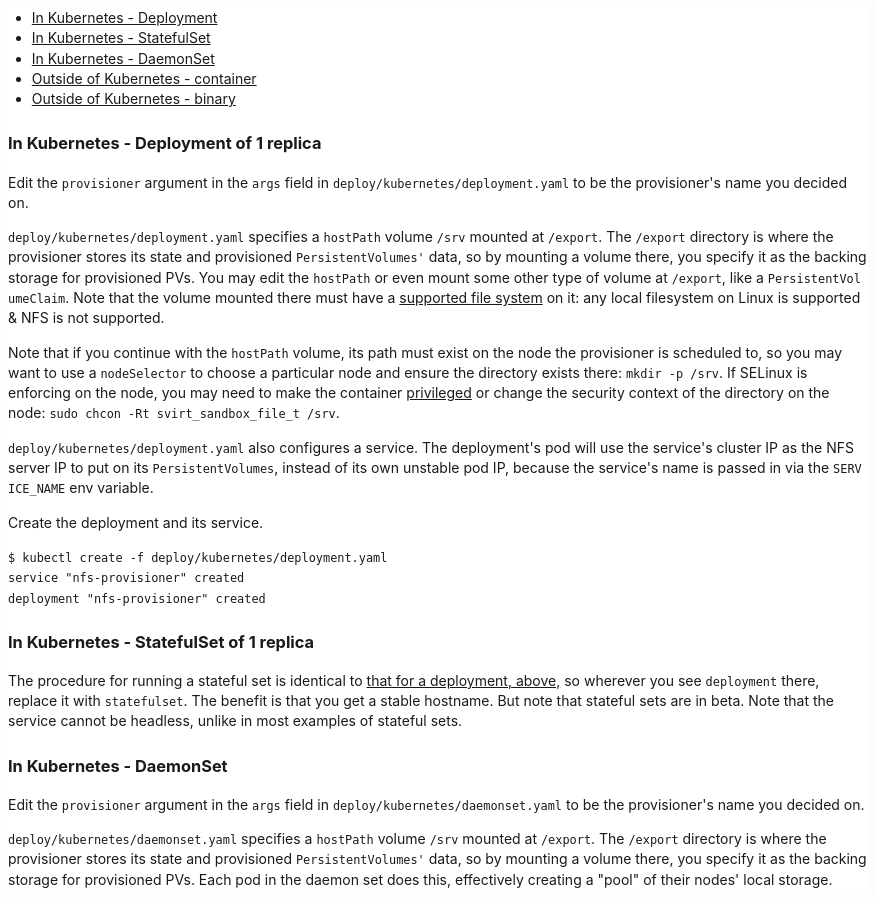 * [In Kubernetes - Deployment](#in-kubernetes---deployment-of-1-replica)
* [In Kubernetes - StatefulSet](#in-kubernetes---statefulset-of-1-replica)
* [In Kubernetes - DaemonSet](#in-kubernetes---daemonset)
* [Outside of Kubernetes - container](#outside-of-kubernetes---container)
* [Outside of Kubernetes - binary](#outside-of-kubernetes---binary)


### In Kubernetes - Deployment of 1 replica

Edit the `provisioner` argument in the `args` field in `deploy/kubernetes/deployment.yaml` to be the provisioner's name you decided on.

`deploy/kubernetes/deployment.yaml` specifies a `hostPath` volume `/srv` mounted at `/export`. The `/export` directory is where the provisioner stores its state and provisioned `PersistentVolumes'` data, so by mounting a volume there, you specify it as the backing storage for provisioned PVs. You may edit the `hostPath` or even mount some other type of volume at `/export`, like a `PersistentVolumeClaim`. Note that the volume mounted there must have a [supported file system](https://github.com/nfs-ganesha/nfs-ganesha/wiki/Fsalsupport#vfs) on it: any local filesystem on Linux is supported & NFS is not supported.

Note that if you continue with the `hostPath` volume, its path must exist on the node the provisioner is scheduled to, so you may want to use a `nodeSelector` to choose a particular node and ensure the directory exists there: `mkdir -p /srv`. If SELinux is enforcing on the node, you may need to make the container [privileged](http://kubernetes.io/docs/user-guide/security-context/) or change the security context of the directory on the node: `sudo chcon -Rt svirt_sandbox_file_t /srv`.

`deploy/kubernetes/deployment.yaml` also configures a service. The deployment's pod will use the service's cluster IP as the NFS server IP to put on its `PersistentVolumes`, instead of its own unstable pod IP, because the service's name is passed in via the `SERVICE_NAME` env variable.

Create the deployment and its service.

```
$ kubectl create -f deploy/kubernetes/deployment.yaml
service "nfs-provisioner" created
deployment "nfs-provisioner" created
```

### In Kubernetes - StatefulSet of 1 replica

The procedure for running a stateful set is identical to [that for a deployment, above,](#in-kubernetes---deployment-of-1-replica) so wherever you see `deployment` there, replace it with `statefulset`. The benefit is that you get a stable hostname. But note that stateful sets are in beta. Note that the service cannot be headless, unlike in most examples of stateful sets.


### In Kubernetes - DaemonSet

Edit the `provisioner` argument in the `args` field in `deploy/kubernetes/daemonset.yaml` to be the provisioner's name you decided on.

`deploy/kubernetes/daemonset.yaml` specifies a `hostPath` volume `/srv` mounted at `/export`. The `/export` directory is where the provisioner stores its state and provisioned `PersistentVolumes'` data, so by mounting a volume there, you specify it as the backing storage for provisioned PVs. Each pod in the daemon set does this, effectively creating a "pool" of their nodes' local storage.
